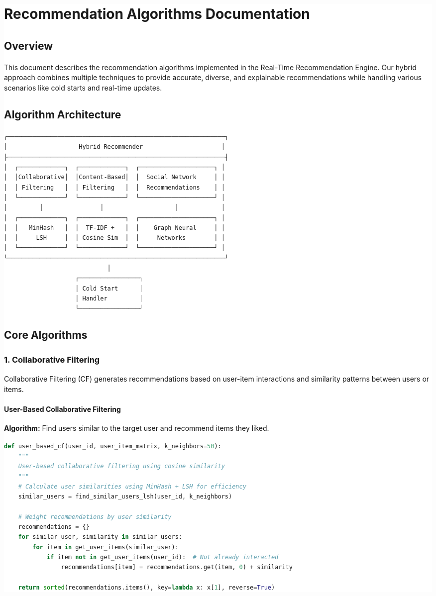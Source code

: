 # Recommendation Algorithms Documentation

## Overview

This document describes the recommendation algorithms implemented in the Real-Time Recommendation Engine. Our hybrid approach combines multiple techniques to provide accurate, diverse, and explainable recommendations while handling various scenarios like cold starts and real-time updates.

## Algorithm Architecture

```
┌─────────────────────────────────────────────────────────────┐
│                    Hybrid Recommender                      │
├─────────────────────────────────────────────────────────────┤
│  ┌─────────────┐  ┌─────────────┐  ┌─────────────────────┐ │
│  │Collaborative│  │Content-Based│  │  Social Network     │ │
│  │ Filtering   │  │ Filtering   │  │  Recommendations    │ │
│  └─────────────┘  └─────────────┘  └─────────────────────┘ │
│         │                │                    │            │
│  ┌─────────────┐  ┌─────────────┐  ┌─────────────────────┐ │
│  │   MinHash   │  │  TF-IDF +   │  │    Graph Neural     │ │
│  │     LSH     │  │ Cosine Sim  │  │     Networks        │ │
│  └─────────────┘  └─────────────┘  └─────────────────────┘ │
└─────────────────────────────────────────────────────────────┘
                             │
                    ┌─────────────────┐
                    │ Cold Start      │
                    │ Handler         │
                    └─────────────────┘
```

## Core Algorithms

### 1. Collaborative Filtering

Collaborative Filtering (CF) generates recommendations based on user-item interactions and similarity patterns between users or items.

#### User-Based Collaborative Filtering

**Algorithm:** Find users similar to the target user and recommend items they liked.

```python
def user_based_cf(user_id, user_item_matrix, k_neighbors=50):
    """
    User-based collaborative filtering using cosine similarity
    """
    # Calculate user similarities using MinHash + LSH for efficiency
    similar_users = find_similar_users_lsh(user_id, k_neighbors)

    # Weight recommendations by user similarity
    recommendations = {}
    for similar_user, similarity in similar_users:
        for item in get_user_items(similar_user):
            if item not in get_user_items(user_id):  # Not already interacted
                recommendations[item] = recommendations.get(item, 0) + similarity

    return sorted(recommendations.items(), key=lambda x: x[1], reverse=True)
```
